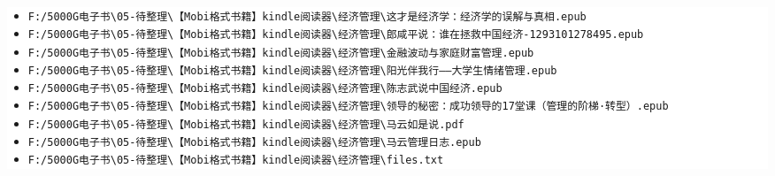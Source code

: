 - `F:/5000G电子书\05-待整理\【Mobi格式书籍】kindle阅读器\经济管理\这才是经济学：经济学的误解与真相.epub`
- `F:/5000G电子书\05-待整理\【Mobi格式书籍】kindle阅读器\经济管理\郎咸平说：谁在拯救中国经济-1293101278495.epub`
- `F:/5000G电子书\05-待整理\【Mobi格式书籍】kindle阅读器\经济管理\金融波动与家庭财富管理.epub`
- `F:/5000G电子书\05-待整理\【Mobi格式书籍】kindle阅读器\经济管理\阳光伴我行——大学生情绪管理.epub`
- `F:/5000G电子书\05-待整理\【Mobi格式书籍】kindle阅读器\经济管理\陈志武说中国经济.epub`
- `F:/5000G电子书\05-待整理\【Mobi格式书籍】kindle阅读器\经济管理\领导的秘密：成功领导的17堂课（管理的阶梯·转型）.epub`
- `F:/5000G电子书\05-待整理\【Mobi格式书籍】kindle阅读器\经济管理\马云如是说.pdf`
- `F:/5000G电子书\05-待整理\【Mobi格式书籍】kindle阅读器\经济管理\马云管理日志.epub`
- `F:/5000G电子书\05-待整理\【Mobi格式书籍】kindle阅读器\经济管理\files.txt`
